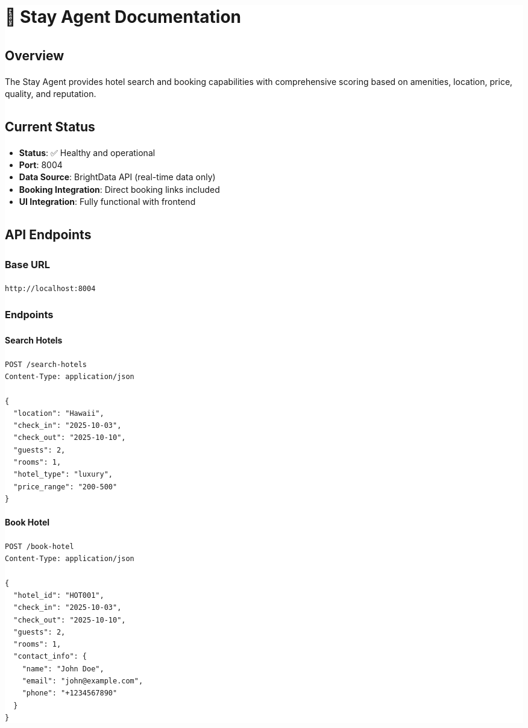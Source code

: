 # 🏨 Stay Agent Documentation

## Overview
The Stay Agent provides hotel search and booking capabilities with comprehensive scoring based on amenities, location, price, quality, and reputation.

## Current Status
- **Status**: ✅ Healthy and operational
- **Port**: 8004
- **Data Source**: BrightData API (real-time data only)
- **Booking Integration**: Direct booking links included
- **UI Integration**: Fully functional with frontend

## API Endpoints

### Base URL
```
http://localhost:8004
```

### Endpoints

#### Search Hotels
```http
POST /search-hotels
Content-Type: application/json

{
  "location": "Hawaii",
  "check_in": "2025-10-03",
  "check_out": "2025-10-10",
  "guests": 2,
  "rooms": 1,
  "hotel_type": "luxury",
  "price_range": "200-500"
}
```

#### Book Hotel
```http
POST /book-hotel
Content-Type: application/json

{
  "hotel_id": "HOT001",
  "check_in": "2025-10-03",
  "check_out": "2025-10-10",
  "guests": 2,
  "rooms": 1,
  "contact_info": {
    "name": "John Doe",
    "email": "john@example.com",
    "phone": "+1234567890"
  }
}
```
